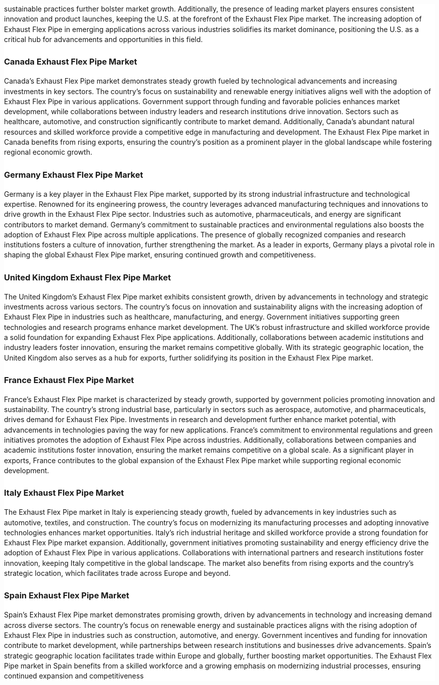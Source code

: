 sustainable practices further bolster market growth. Additionally, the presence of leading market players ensures consistent innovation and product launches, keeping the U.S. at the forefront of the Exhaust Flex Pipe market. The increasing adoption of Exhaust Flex Pipe in emerging applications across various industries solidifies its market dominance, positioning the U.S. as a critical hub for advancements and opportunities in this field.</p><h3>Canada Exhaust Flex Pipe Market</h3><p>Canada&rsquo;s Exhaust Flex Pipe market demonstrates steady growth fueled by technological advancements and increasing investments in key sectors. The country&rsquo;s focus on sustainability and renewable energy initiatives aligns well with the adoption of Exhaust Flex Pipe in various applications. Government support through funding and favorable policies enhances market development, while collaborations between industry leaders and research institutions drive innovation. Sectors such as healthcare, automotive, and construction significantly contribute to market demand. Additionally, Canada&rsquo;s abundant natural resources and skilled workforce provide a competitive edge in manufacturing and development. The Exhaust Flex Pipe market in Canada benefits from rising exports, ensuring the country&rsquo;s position as a prominent player in the global landscape while fostering regional economic growth.</p><h3>Germany Exhaust Flex Pipe Market</h3><p>Germany is a key player in the Exhaust Flex Pipe market, supported by its strong industrial infrastructure and technological expertise. Renowned for its engineering prowess, the country leverages advanced manufacturing techniques and innovations to drive growth in the Exhaust Flex Pipe sector. Industries such as automotive, pharmaceuticals, and energy are significant contributors to market demand. Germany&rsquo;s commitment to sustainable practices and environmental regulations also boosts the adoption of Exhaust Flex Pipe across multiple applications. The presence of globally recognized companies and research institutions fosters a culture of innovation, further strengthening the market. As a leader in exports, Germany plays a pivotal role in shaping the global Exhaust Flex Pipe market, ensuring continued growth and competitiveness.</p><h3>United Kingdom Exhaust Flex Pipe Market</h3><p>The United Kingdom&rsquo;s Exhaust Flex Pipe market exhibits consistent growth, driven by advancements in technology and strategic investments across various sectors. The country&rsquo;s focus on innovation and sustainability aligns with the increasing adoption of Exhaust Flex Pipe in industries such as healthcare, manufacturing, and energy. Government initiatives supporting green technologies and research programs enhance market development. The UK&rsquo;s robust infrastructure and skilled workforce provide a solid foundation for expanding Exhaust Flex Pipe applications. Additionally, collaborations between academic institutions and industry leaders foster innovation, ensuring the market remains competitive globally. With its strategic geographic location, the United Kingdom also serves as a hub for exports, further solidifying its position in the Exhaust Flex Pipe market.</p><h3>France Exhaust Flex Pipe Market</h3><p>France&rsquo;s Exhaust Flex Pipe market is characterized by steady growth, supported by government policies promoting innovation and sustainability. The country&rsquo;s strong industrial base, particularly in sectors such as aerospace, automotive, and pharmaceuticals, drives demand for Exhaust Flex Pipe. Investments in research and development further enhance market potential, with advancements in technologies paving the way for new applications. France&rsquo;s commitment to environmental regulations and green initiatives promotes the adoption of Exhaust Flex Pipe across industries. Additionally, collaborations between companies and academic institutions foster innovation, ensuring the market remains competitive on a global scale. As a significant player in exports, France contributes to the global expansion of the Exhaust Flex Pipe market while supporting regional economic development.</p><h3>Italy Exhaust Flex Pipe Market</h3><p>The Exhaust Flex Pipe market in Italy is experiencing steady growth, fueled by advancements in key industries such as automotive, textiles, and construction. The country&rsquo;s focus on modernizing its manufacturing processes and adopting innovative technologies enhances market opportunities. Italy&rsquo;s rich industrial heritage and skilled workforce provide a strong foundation for Exhaust Flex Pipe market expansion. Additionally, government initiatives promoting sustainability and energy efficiency drive the adoption of Exhaust Flex Pipe in various applications. Collaborations with international partners and research institutions foster innovation, keeping Italy competitive in the global landscape. The market also benefits from rising exports and the country&rsquo;s strategic location, which facilitates trade across Europe and beyond.</p><h3>Spain Exhaust Flex Pipe Market</h3><p>Spain&rsquo;s Exhaust Flex Pipe market demonstrates promising growth, driven by advancements in technology and increasing demand across diverse sectors. The country&rsquo;s focus on renewable energy and sustainable practices aligns with the rising adoption of Exhaust Flex Pipe in industries such as construction, automotive, and energy. Government incentives and funding for innovation contribute to market development, while partnerships between research institutions and businesses drive advancements. Spain&rsquo;s strategic geographic location facilitates trade within Europe and globally, further boosting market opportunities. The Exhaust Flex Pipe market in Spain benefits from a skilled workforce and a growing emphasis on modernizing industrial processes, ensuring continued expansion and competitiveness